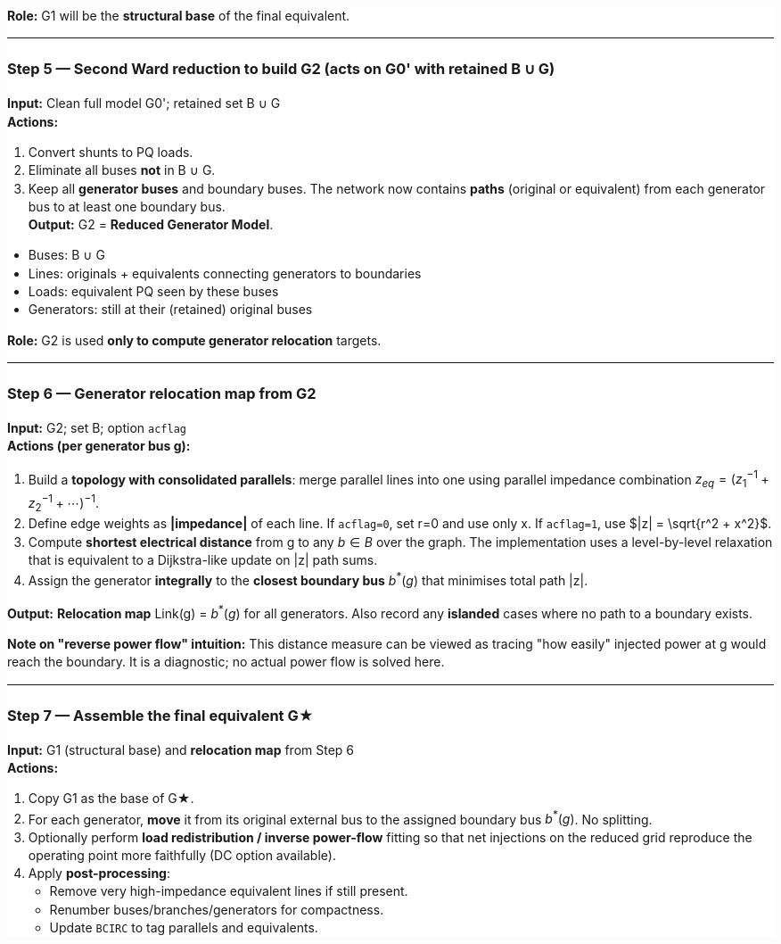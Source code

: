 **Role:** G1 will be the **structural base** of the final equivalent.

---

### Step 5 — Second Ward reduction to build G2 (acts on G0' with retained B ∪ G)

**Input:** Clean full model G0'; retained set B ∪ G  
**Actions:**
1. Convert shunts to PQ loads.
2. Eliminate all buses **not** in B ∪ G.
3. Keep all **generator buses** and boundary buses. The network now contains **paths** (original or equivalent) from each generator bus to at least one boundary bus.  
**Output:** G2 = **Reduced Generator Model**.  
- Buses: B ∪ G  
- Lines: originals + equivalents connecting generators to boundaries  
- Loads: equivalent PQ seen by these buses  
- Generators: still at their (retained) original buses

**Role:** G2 is used **only to compute generator relocation** targets.

---

### Step 6 — Generator relocation map from G2

**Input:** G2; set B; option `acflag`  
**Actions (per generator bus g):**
1. Build a **topology with consolidated parallels**: merge parallel lines into one using parallel impedance combination $z_{eq} = (z_1^{-1} + z_2^{-1} + \cdots)^{-1}$.
2. Define edge weights as **|impedance|** of each line. If `acflag=0`, set r=0 and use only x. If `acflag=1`, use $|z| = \sqrt{r^2 + x^2}$.
3. Compute **shortest electrical distance** from g to any $b \in B$ over the graph. The implementation uses a level-by-level relaxation that is equivalent to a Dijkstra-like update on |z| path sums.
4. Assign the generator **integrally** to the **closest boundary bus** $b^*(g)$ that minimises total path |z|.

**Output:** **Relocation map** Link(g) = $b^*(g)$ for all generators. Also record any **islanded** cases where no path to a boundary exists.

**Note on "reverse power flow" intuition:** This distance measure can be viewed as tracing "how easily" injected power at g would reach the boundary. It is a diagnostic; no actual power flow is solved here.

---

### Step 7 — Assemble the final equivalent G★

**Input:** G1 (structural base) and **relocation map** from Step 6  
**Actions:**
1. Copy G1 as the base of G★.
2. For each generator, **move** it from its original external bus to the assigned boundary bus $b^*(g)$. No splitting.
3. Optionally perform **load redistribution / inverse power-flow** fitting so that net injections on the reduced grid reproduce the operating point more faithfully (DC option available).  
4. Apply **post-processing**:
   - Remove very high-impedance equivalent lines if still present.
   - Renumber buses/branches/generators for compactness.
   - Update `BCIRC` to tag parallels and equivalents.
